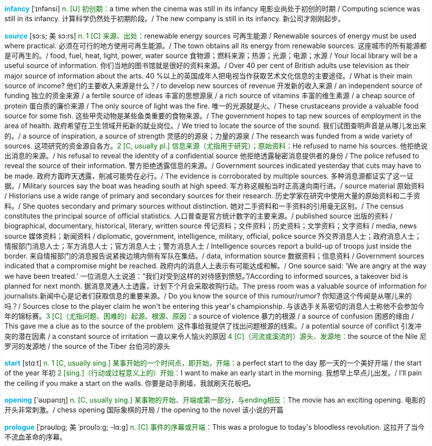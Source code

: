 <font color="sky blue">**infancy**</font> [ˈɪnfənsi]
<font color="rgb(227, 108, 9)">n. [U] 初创期：</font>a time when the cinema was still in its infancy 电影业尚处于初创的时期 / Computing science was still in its infancy. 计算科学仍然处于初期阶段。/ The new company is still in its infancy. 新公司才刚刚起步。

<font color="sky blue">**source**</font> [sɔ:s; 美 sɔ:rs]
<font color="rgb(227, 108, 9)">n. 1 [C] 来源、出处：</font>renewable energy sources 可再生能源 / Renewable sources of energy must be used where practical. 必须在可行的地方使用可再生能源。/ The town obtains all its energy from renewable sources. 这座城市的所有能源都是可再生的。/ food, fuel, heat, light, power, water source 食物源；燃料来源；热源；光源；电源；水源 / Your local library will be a useful source of information. 你们当地的图书馆就是很好的资料来源。/ Over 40 per cent of British adults use television as their major source of information about the arts. 40 %以上的英国成年人把电视当作获取艺术文化信息的主要途径。/ What is their main source of income? 他们的主要收入来源是什么？/ to develop new sources of revenue 开发新的收入来源 / an independent source of funding 独立的资金来源 / a fertile source of ideas 丰富的思想源泉 / a rich source of vitamins 丰富的维生素源 / a cheap source of protein 蛋白质的廉价来源 / The only source of light was the fire. 唯一的光源就是火。/ These crustaceans provide a valuable food source for some fish. 这些甲壳动物是某些鱼类重要的食物来源。/ The government hopes to tap new sources of employment in the area of health. 政府希望在卫生领域开拓新的就业岗位。/ We tried to locate the source of the sound. 我们试图查明声音是从哪儿发出来的。/ a source of inspiration, a source of strength 灵感的的源泉；力量的源泉 / The research was funded from a wide variety of sources. 这项研究的资金源自各方。<font color="rgb(227, 108, 9)">2 [C, usually pl.] 信息来源（尤指用于研究）；原始资料：</font>He refused to name his sources. 他拒绝说出消息的来源。/ his refusal to reveal the identity of a confidential source 他拒绝透露秘密消息提供者的身份 / The police refused to reveal the source of their information. 警方拒绝透露信息的来源。/ Government sources indicated yesterday that cuts may have to be made. 政府方面昨天透露，削减可能势在必行。/ The evidence is corroborated by multiple sources. 多种消息源都证实了这一证据。/ Military sources say the boat was heading south at high speed. 军方称这艘船当时正高速向南行进。/ source material 原始资料 / Historians use a wide range of primary and secondary sources for their research. 历史学家在研究中使用大量的原始资料和二手资料。/ She quotes secondary and primary sources without distinction. 她对二手资料和一手资料的引用毫无区别。/ The census constitutes the principal source of official statistics. 人口普查是官方统计数字的主要来源。/ published source 出版的资料 / biographical, documentary, historical, literary, written source 传记资料；文件资料；历史资料；文学资料；文字资料 / media, news source 媒体资料；新闻资料 / diplomatic, government, intelligence, military, official, police source 外交界消息人士；政府消息人士；情报部门消息人士；军方消息人士；官方消息人士；警方消息人士 / Intelligence sources report a build-up of troops just inside the border. 来自情报部门的消息报告说紧挨边境内侧有军队在集结。/ data, information source 数据资料；信息资料 / Government sources indicated that a compromise might be reached. 政府内的消息人上表示有可能达成和解。/ One source said: 'We are angry at the way we have been treated.' 一位消息人土说道：“我们对受到这样的对待感到愤怒。”/According to informed sources, a takeover bid is planned for next month. 据消息灵通人土透露，计划下个月会采取收购行动。The press room was a valuable source of information for journalists.新闻中心是记者们获取信息的重要来源。/ Do you know the source of this rumour/rumor? 你知道这个传闻是从哪儿来的吗？/ Sources close to the player claim he won't be entering this year's championship. 与该选手关系密切的消息人士称他不会参加今年的锦标赛。<font color="rgb(227, 108, 9)">3 [C]（尤指问题、困难的）起源、根源、原因：</font>a source of violence 暴力的根源 / a source of confusion 困惑的缘由 / This gave me a clue as to the source of the problem. 这件事给我提供了找出问题根源的线索。/ a potential source of conflict 引发冲突的潜在因素 / a constant source of irritation 一直以来令人恼火的原因 <font color="rgb(227, 108, 9)">4 [C]（河流或溪流的）源头、发源地：</font>the source of the Nile 尼罗河的发源地 / the source of the Tiber 台伯河的源头

<font color="sky blue">**start**</font> [stɑːt] 
<font color="rgb(227, 108, 9)">n. 1 [C, usually sing.] 某事开始的一个时间点，即开始，开端：</font>a perfect start to the day 那一天的一个美好开端 / the start of the year 年初 <font color="rgb(227, 108, 9)">2 [sing.]（行动或过程意义上的）开始：</font>I want to make an early start in the morning. 我想早上早点儿出发。/ I’ll pain the ceiling if you make a start on the walls. 你要是动手刷墙，我就刷天花板吧。

<font color="sky blue">**opening**</font> ['əʊpənɪŋ] 
<font color="rgb(227, 108, 9)">n. [C, usually sing.] 某事物的开始、开端或第一部分，与ending相反：</font>The movie has an exciting opening. 电影的开头非常刺激。/ chess opening 国际象棋的开局 / the opening to the novel 该小说的开篇
           
<font color="sky blue">**prologue**</font> [ˈprəʊlɒg; 美 ˈproʊlɔ:g; -lɑ:g]
<font color="rgb(227, 108, 9)">n. [C] 事件的序幕或开端：</font>This was a prologue to today's bloodless revolution. 这拉开了当今不流血革命的序幕。
           